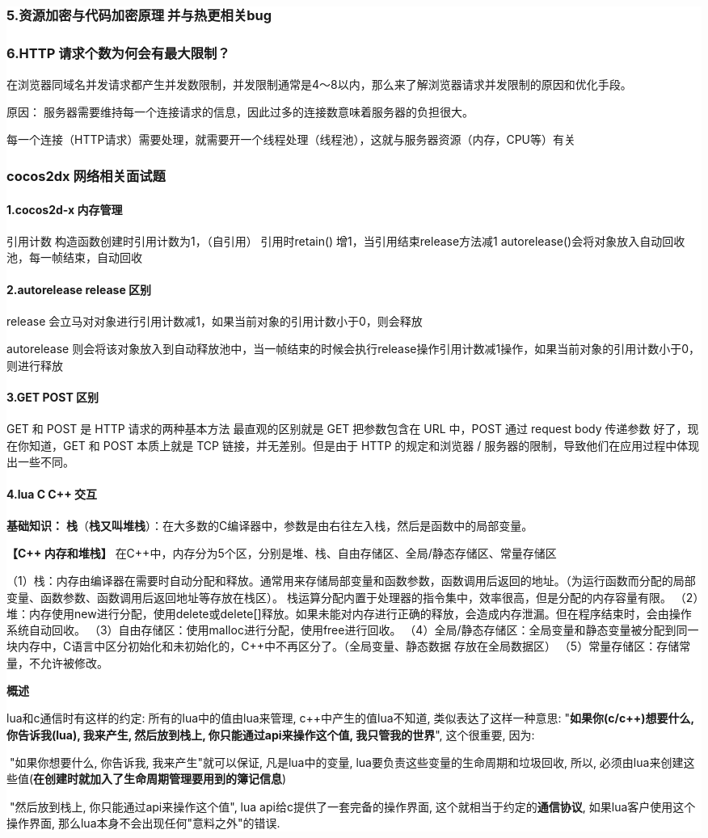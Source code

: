 ### 5.资源加密与代码加密原理 并与热更相关bug


### 6.HTTP 请求个数为何会有最大限制？
在浏览器同域名并发请求都产生并发数限制，并发限制通常是4～8以内，那么来了解浏览器请求并发限制的原因和优化手段。

原因：
服务器需要维持每一个连接请求的信息，因此过多的连接数意味着服务器的负担很大。


每一个连接（HTTP请求）需要处理，就需要开一个线程处理（线程池），这就与服务器资源（内存，CPU等）有关



### cocos2dx 网络相关面试题

#### 1.cocos2d-x 内存管理
  引用计数
  构造函数创建时引用计数为1，（自引用）
  引用时retain() 增1，当引用结束release方法减1
  autorelease()会将对象放入自动回收池，每一帧结束，自动回收

#### 2.autorelease release 区别

release 会立马对对象进行引用计数减1，如果当前对象的引用计数小于0，则会释放

autorelease 则会将该对象放入到自动释放池中，当一帧结束的时候会执行release操作引用计数减1操作，如果当前对象的引用计数小于0，则进行释放

#### 3.GET POST 区别
GET 和 POST 是 HTTP 请求的两种基本方法
最直观的区别就是 GET 把参数包含在 URL 中，POST 通过 request body 传递参数
好了，现在你知道，GET 和 POST 本质上就是 TCP 链接，并无差别。但是由于 HTTP 的规定和浏览器 / 服务器的限制，导致他们在应用过程中体现出一些不同。

#### 4.lua C C++ 交互

**基础知识：**
**栈**（**栈又叫堆栈**）：在大多数的C编译器中，参数是由右往左入栈，然后是函数中的局部变量。

**【C++ 内存和堆栈】**
 在C++中，内存分为5个区，分别是堆、栈、自由存储区、全局/静态存储区、常量存储区

（1）栈：内存由编译器在需要时自动分配和释放。通常用来存储局部变量和函数参数，函数调用后返回的地址。（为运行函数而分配的局部变量、函数参数、函数调用后返回地址等存放在栈区）。
        栈运算分配内置于处理器的指令集中，效率很高，但是分配的内存容量有限。
（2）堆：内存使用new进行分配，使用delete或delete[]释放。如果未能对内存进行正确的释放，会造成内存泄漏。但在程序结束时，会由操作系统自动回收。
（3）自由存储区：使用malloc进行分配，使用free进行回收。
（4）全局/静态存储区：全局变量和静态变量被分配到同一块内存中，C语言中区分初始化和未初始化的，C++中不再区分了。（全局变量、静态数据 存放在全局数据区）
（5）常量存储区：存储常量，不允许被修改。

**概述**

 lua和c通信时有这样的约定: 所有的lua中的值由lua来管理, c++中产生的值lua不知道, 类似表达了这样一种意思: "**如果你(c/c++)想要什么, 你告诉我(lua), 我来产生, 然后放到栈上, 你只能通过api来操作这个值, 我只管我的世界**", 这个很重要, 因为:

​     "如果你想要什么, 你告诉我, 我来产生"就可以保证, 凡是lua中的变量, lua要负责这些变量的生命周期和垃圾回收, 所以, 必须由lua来创建这些值(**在创建时就加入了生命周期管理要用到的簿记信息**)

​     "然后放到栈上, 你只能通过api来操作这个值", lua api给c提供了一套完备的操作界面, 这个就相当于约定的**通信协议**, 如果lua客户使用这个操作界面, 那么lua本身不会出现任何"意料之外"的错误.
